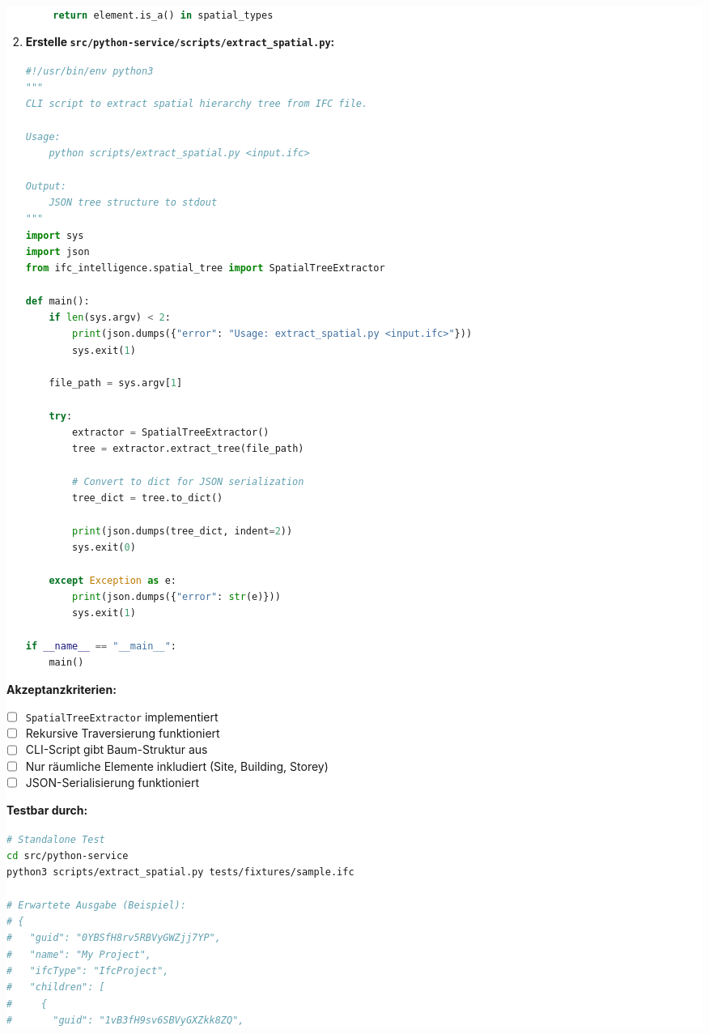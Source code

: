    ```python
           return element.is_a() in spatial_types
   ```

2. **Erstelle `src/python-service/scripts/extract_spatial.py`:**
   ```python
   #!/usr/bin/env python3
   """
   CLI script to extract spatial hierarchy tree from IFC file.

   Usage:
       python scripts/extract_spatial.py <input.ifc>

   Output:
       JSON tree structure to stdout
   """
   import sys
   import json
   from ifc_intelligence.spatial_tree import SpatialTreeExtractor

   def main():
       if len(sys.argv) < 2:
           print(json.dumps({"error": "Usage: extract_spatial.py <input.ifc>"}))
           sys.exit(1)

       file_path = sys.argv[1]

       try:
           extractor = SpatialTreeExtractor()
           tree = extractor.extract_tree(file_path)

           # Convert to dict for JSON serialization
           tree_dict = tree.to_dict()

           print(json.dumps(tree_dict, indent=2))
           sys.exit(0)

       except Exception as e:
           print(json.dumps({"error": str(e)}))
           sys.exit(1)

   if __name__ == "__main__":
       main()
   ```

**Akzeptanzkriterien:**
- [ ] `SpatialTreeExtractor` implementiert
- [ ] Rekursive Traversierung funktioniert
- [ ] CLI-Script gibt Baum-Struktur aus
- [ ] Nur räumliche Elemente inkludiert (Site, Building, Storey)
- [ ] JSON-Serialisierung funktioniert

**Testbar durch:**
```bash
# Standalone Test
cd src/python-service
python3 scripts/extract_spatial.py tests/fixtures/sample.ifc

# Erwartete Ausgabe (Beispiel):
# {
#   "guid": "0YBSfH8rv5RBVyGWZjj7YP",
#   "name": "My Project",
#   "ifcType": "IfcProject",
#   "children": [
#     {
#       "guid": "1vB3fH9sv6SBVyGXZkk8ZQ",
```